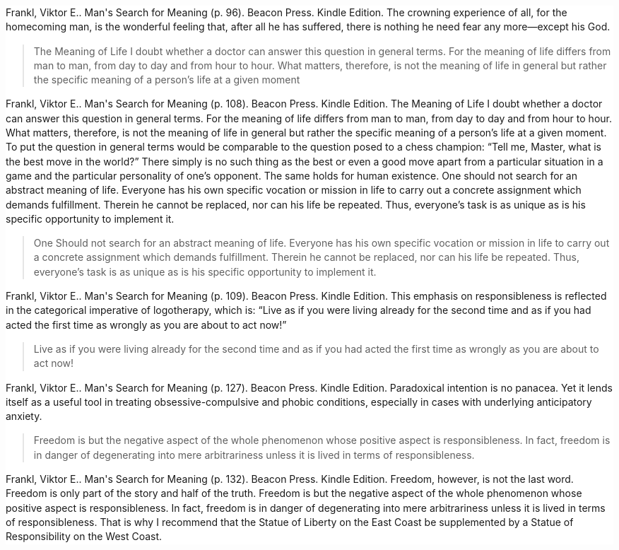 
Frankl, Viktor E.. Man's Search for Meaning (p. 96). Beacon Press. Kindle Edition.
The crowning experience of all, for the homecoming man, is the wonderful feeling that, after all he has suffered, there is nothing he need fear any more—except his God.

>The Meaning of Life I doubt whether a doctor can answer this question
>in general terms. For the meaning of life differs from man to man,
>from day to day and from hour to hour. What matters, therefore, is not
>the meaning of life in general but rather the specific meaning of a
>person’s life at a given moment


Frankl, Viktor E.. Man's Search for Meaning (p. 108). Beacon Press. Kindle Edition.
The Meaning of Life I doubt whether a doctor can answer this question
in general terms. For the meaning of life differs from man to man,
from day to day and from hour to hour. What matters, therefore, is not
the meaning of life in general but rather the specific meaning of a
person’s life at a given moment. To put the question in general terms
would be comparable to the question posed to a chess champion: “Tell
me, Master, what is the best move in the world?” There simply is no
such thing as the best or even a good move apart from a particular
situation in a game and the particular personality of one’s
opponent. The same holds for human existence. One should not search
for an abstract meaning of life. Everyone has his own specific
vocation or mission in life to carry out a concrete assignment which
demands fulfillment. Therein he cannot be replaced, nor can his life
be repeated. Thus, everyone’s task is as unique as is his specific
opportunity to implement it.

>One Should not search for an abstract meaning of life. Everyone has his
>own specific vocation or mission in life to carry out a concrete
>assignment which demands fulfillment. Therein he cannot be replaced,
>nor can his life be repeated. Thus, everyone’s task is as unique as is
>his specific opportunity to implement it.


Frankl, Viktor E.. Man's Search for Meaning (p. 109). Beacon Press. Kindle Edition.
This emphasis on responsibleness is reflected in the categorical
imperative of logotherapy, which is: “Live as if you were living
already for the second time and as if you had acted the first time as
wrongly as you are about to act now!”

> Live as if you were living already for the second time and as if you had acted the first time as wrongly as you are about to act now!


Frankl, Viktor E.. Man's Search for Meaning (p. 127). Beacon Press. Kindle Edition.
Paradoxical intention is no panacea. Yet it lends itself as a useful tool in treating obsessive-compulsive and phobic conditions, especially in cases with underlying anticipatory anxiety.

> Freedom is but the negative aspect of the whole phenomenon whose
> positive aspect is responsibleness. In fact, freedom is in danger of
> degenerating into mere arbitrariness unless it is lived in terms of
> responsibleness.

Frankl, Viktor E.. Man's Search for Meaning (p. 132). Beacon Press. Kindle Edition.
Freedom, however, is not the last word. Freedom is only part of the
story and half of the truth. Freedom is but the negative aspect of the
whole phenomenon whose positive aspect is responsibleness. In fact,
freedom is in danger of degenerating into mere arbitrariness unless it
is lived in terms of responsibleness. That is why I recommend that the
Statue of Liberty on the East Coast be supplemented by a Statue of
Responsibility on the West Coast.
